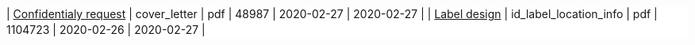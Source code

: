 | [Confidentialy request](WTO-CP1150/190e5945f43a16bdf305c7b512f25d0f/4630874.pdf) | cover_letter | pdf | 48987 | 2020-02-27 | 2020-02-27 |
| [Label design](WTO-CP1150/190e5945f43a16bdf305c7b512f25d0f/4630861.pdf) | id_label_location_info | pdf | 1104723 | 2020-02-26 | 2020-02-27 |
